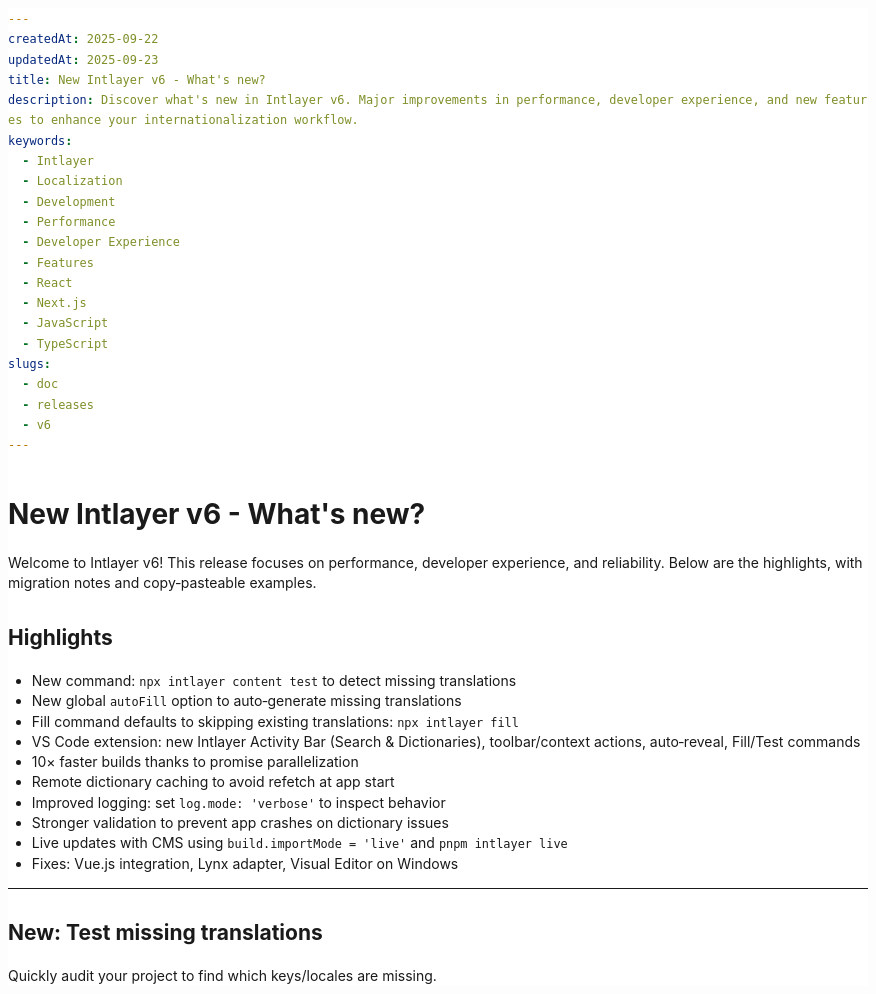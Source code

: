 ```yaml
---
createdAt: 2025-09-22
updatedAt: 2025-09-23
title: New Intlayer v6 - What's new?
description: Discover what's new in Intlayer v6. Major improvements in performance, developer experience, and new features to enhance your internationalization workflow.
keywords:
  - Intlayer
  - Localization
  - Development
  - Performance
  - Developer Experience
  - Features
  - React
  - Next.js
  - JavaScript
  - TypeScript
slugs:
  - doc
  - releases
  - v6
---
```


# New Intlayer v6 - What's new?

Welcome to Intlayer v6! This release focuses on performance, developer experience, and reliability. Below are the highlights, with migration notes and copy‑pasteable examples.

## Highlights

- New command: `npx intlayer content test` to detect missing translations
- New global `autoFill` option to auto‑generate missing translations
- Fill command defaults to skipping existing translations: `npx intlayer fill`
- VS Code extension: new Intlayer Activity Bar (Search & Dictionaries), toolbar/context actions, auto‑reveal, Fill/Test commands
- 10× faster builds thanks to promise parallelization
- Remote dictionary caching to avoid refetch at app start
- Improved logging: set `log.mode: 'verbose'` to inspect behavior
- Stronger validation to prevent app crashes on dictionary issues
- Live updates with CMS using `build.importMode = 'live'` and `pnpm intlayer live`
- Fixes: Vue.js integration, Lynx adapter, Visual Editor on Windows

---

## New: Test missing translations

Quickly audit your project to find which keys/locales are missing.
